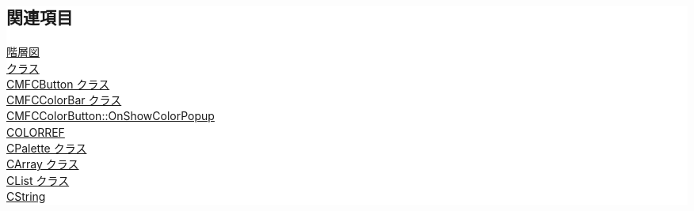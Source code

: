 ## <a name="see-also"></a>関連項目  
 [階層図](../../mfc/hierarchy-chart.md)   
 [クラス](../../mfc/reference/mfc-classes.md)   
 [CMFCButton クラス](../../mfc/reference/cmfcbutton-class.md)   
 [CMFCColorBar クラス](../../mfc/reference/cmfccolorbar-class.md)   
 [CMFCColorButton::OnShowColorPopup](#onshowcolorpopup)   
 [COLORREF](http://msdn.microsoft.com/library/windows/desktop/dd183449)   
 [CPalette クラス](../../mfc/reference/cpalette-class.md)   
 [CArray クラス](../../mfc/reference/carray-class.md)   
 [CList クラス](../../mfc/reference/clist-class.md)   
 [CString](../../atl-mfc-shared/reference/cstringt-class.md)
